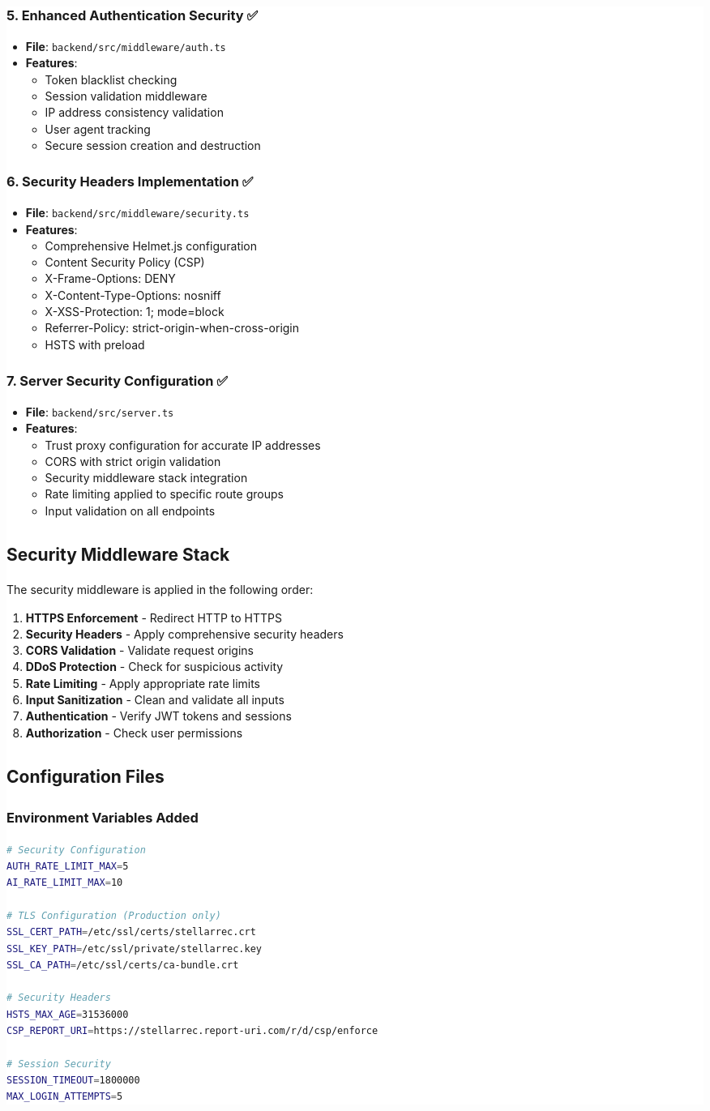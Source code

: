 ### 5. Enhanced Authentication Security ✅
- **File**: `backend/src/middleware/auth.ts`
- **Features**:
  - Token blacklist checking
  - Session validation middleware
  - IP address consistency validation
  - User agent tracking
  - Secure session creation and destruction

### 6. Security Headers Implementation ✅
- **File**: `backend/src/middleware/security.ts`
- **Features**:
  - Comprehensive Helmet.js configuration
  - Content Security Policy (CSP)
  - X-Frame-Options: DENY
  - X-Content-Type-Options: nosniff
  - X-XSS-Protection: 1; mode=block
  - Referrer-Policy: strict-origin-when-cross-origin
  - HSTS with preload

### 7. Server Security Configuration ✅
- **File**: `backend/src/server.ts`
- **Features**:
  - Trust proxy configuration for accurate IP addresses
  - CORS with strict origin validation
  - Security middleware stack integration
  - Rate limiting applied to specific route groups
  - Input validation on all endpoints

## Security Middleware Stack

The security middleware is applied in the following order:
1. **HTTPS Enforcement** - Redirect HTTP to HTTPS
2. **Security Headers** - Apply comprehensive security headers
3. **CORS Validation** - Validate request origins
4. **DDoS Protection** - Check for suspicious activity
5. **Rate Limiting** - Apply appropriate rate limits
6. **Input Sanitization** - Clean and validate all inputs
7. **Authentication** - Verify JWT tokens and sessions
8. **Authorization** - Check user permissions

## Configuration Files

### Environment Variables Added
```bash
# Security Configuration
AUTH_RATE_LIMIT_MAX=5
AI_RATE_LIMIT_MAX=10

# TLS Configuration (Production only)
SSL_CERT_PATH=/etc/ssl/certs/stellarrec.crt
SSL_KEY_PATH=/etc/ssl/private/stellarrec.key
SSL_CA_PATH=/etc/ssl/certs/ca-bundle.crt

# Security Headers
HSTS_MAX_AGE=31536000
CSP_REPORT_URI=https://stellarrec.report-uri.com/r/d/csp/enforce

# Session Security
SESSION_TIMEOUT=1800000
MAX_LOGIN_ATTEMPTS=5
```